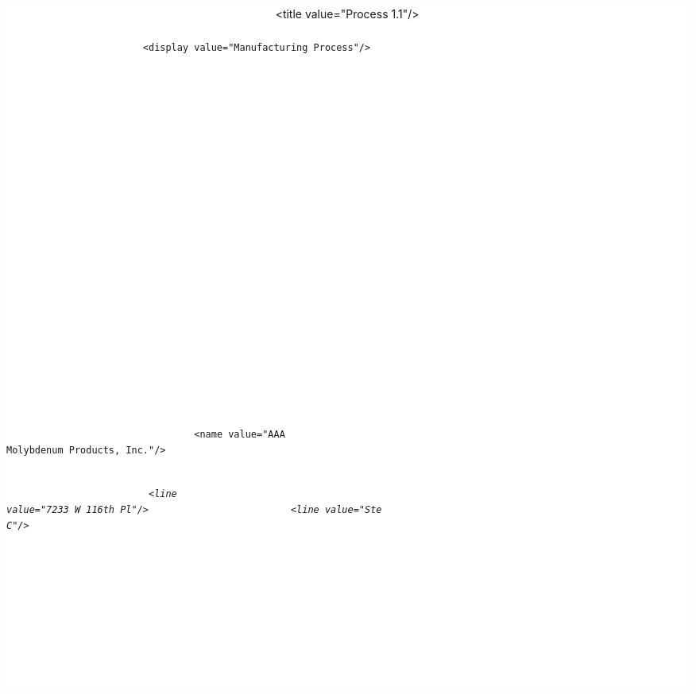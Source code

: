     <entry>
        <fullUrl value=&quot;urn:uuid:b30a1024-37db-a1bc-05e5-cc4596d92975&quot;/>
        <resource>
            <PlanDefinition>
                <id value=&quot;manufacturingProcess&quot;/>
                
                <title value=&quot;Process 1.1&quot;/>
                <type>
                    <coding>
                        <system value=&quot;http://accumulus.org/fhir/code/planType&quot;/>
                        <code value=&quot;1244566&quot;/>
                        <display value=&quot;Manufacturing Process&quot;/>
                    </coding>
                </type>
                <status value=&quot;active&quot;/>
                <subjectReference>
                    <reference value=&quot;SubstanceDefinition/substance1&quot;/>
                    
                </subjectReference>
            </PlanDefinition>
        </resource>
    </entry>
    <entry>
        <fullUrl value=&quot;urn:uuid:8dae93e0-048d-35a4-71ea-7c603184a130&quot;/>
        <resource>
            <SubstanceDefinition>
                <id value=&quot;substance1&quot;/>
                <manufacturer>
                    <reference value=&quot;Organization/substance-manufacturer&quot;/>
                </manufacturer>
                <name>
                    <name value=&quot;Stelbatolol&quot;/>
                    
                </name>
            </SubstanceDefinition>
        </resource>
    </entry>
    <entry>
        <fullUrl value=&quot;urn:uuid:3d399cbc-244e-9b5f-838b-b7daa0489330&quot;/>
        <resource>
            <Organization>
                <id value=&quot;substance-manufacturer&quot;/>
                <identifier>
                    
                    <system value=&quot;urn:oid:2.16.840.1.113883.4.82&quot;/>
                    <value value=&quot;3003040516&quot;/>
                </identifier>
                <name value=&quot;AAA Molybdenum Products, Inc.&quot;/>
                <contact>
                    <address>
                        <line value=&quot;7233 W 116th Pl&quot;/>
                        <line value=&quot;Ste C&quot;/>
                        <city value=&quot;Broomfield&quot;/>
                        <state value=&quot;Colorado&quot;/>
                        <postalCode value=&quot;80020&quot;/>
                        <country value=&quot;USA&quot;/>
                    </address>
                </contact>
            </Organization>
        </resource>
    </entry>
    